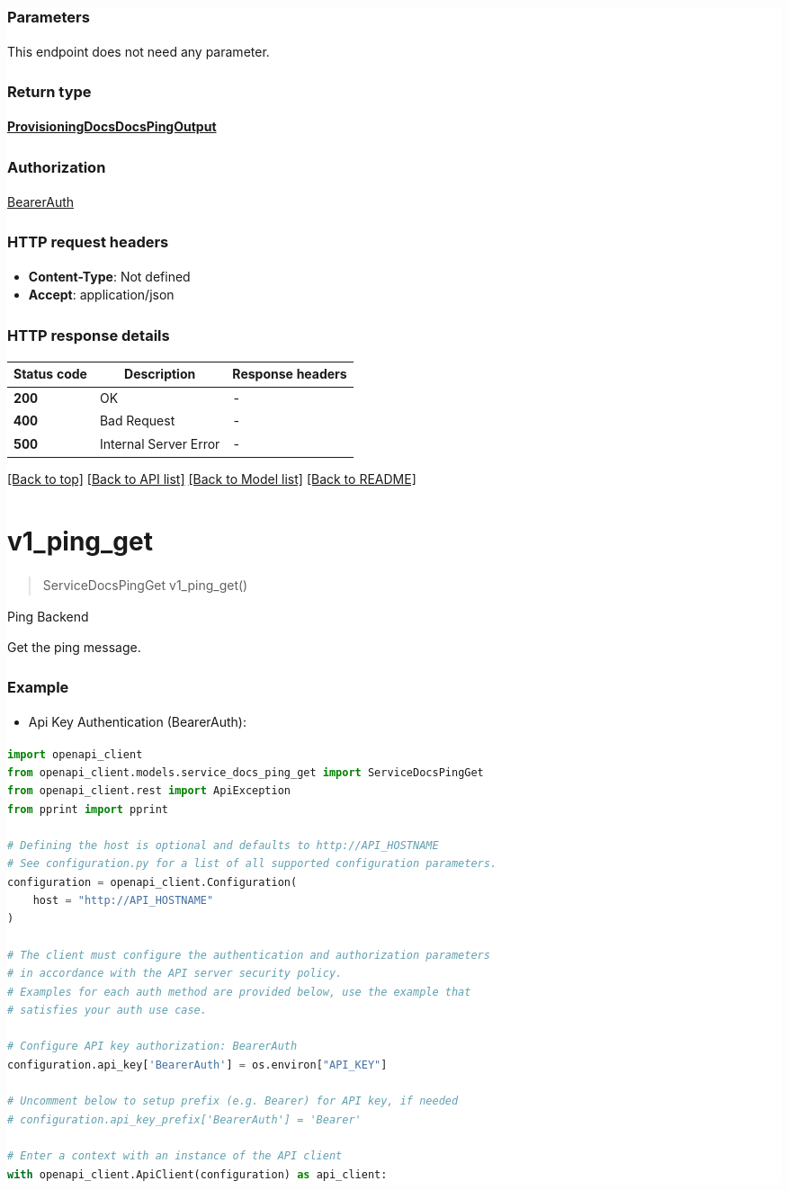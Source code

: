 

### Parameters

This endpoint does not need any parameter.

### Return type

[**ProvisioningDocsDocsPingOutput**](ProvisioningDocsDocsPingOutput.md)

### Authorization

[BearerAuth](../README.md#BearerAuth)

### HTTP request headers

 - **Content-Type**: Not defined
 - **Accept**: application/json

### HTTP response details

| Status code | Description | Response headers |
|-------------|-------------|------------------|
**200** | OK |  -  |
**400** | Bad Request |  -  |
**500** | Internal Server Error |  -  |

[[Back to top]](#) [[Back to API list]](../README.md#documentation-for-api-endpoints) [[Back to Model list]](../README.md#documentation-for-models) [[Back to README]](../README.md)

# **v1_ping_get**
> ServiceDocsPingGet v1_ping_get()

Ping Backend

Get the ping message.

### Example

* Api Key Authentication (BearerAuth):

```python
import openapi_client
from openapi_client.models.service_docs_ping_get import ServiceDocsPingGet
from openapi_client.rest import ApiException
from pprint import pprint

# Defining the host is optional and defaults to http://API_HOSTNAME
# See configuration.py for a list of all supported configuration parameters.
configuration = openapi_client.Configuration(
    host = "http://API_HOSTNAME"
)

# The client must configure the authentication and authorization parameters
# in accordance with the API server security policy.
# Examples for each auth method are provided below, use the example that
# satisfies your auth use case.

# Configure API key authorization: BearerAuth
configuration.api_key['BearerAuth'] = os.environ["API_KEY"]

# Uncomment below to setup prefix (e.g. Bearer) for API key, if needed
# configuration.api_key_prefix['BearerAuth'] = 'Bearer'

# Enter a context with an instance of the API client
with openapi_client.ApiClient(configuration) as api_client:
```